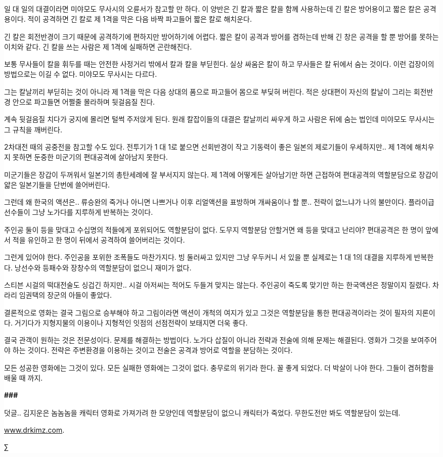 일 대 일의 대결이라면 미야모도 무사시의 오륜서가 참고할 만 하다. 이 양반은 긴 칼과 짧은 칼을 함께 사용하는데 긴 칼은 방어용이고 짧은 칼은 공격용이다. 적이 공격하면 긴 칼로 제 1격을 막은 다음 바짝 파고들어 짧은 칼로 해치운다.

긴 칼은 회전반경이 크기 때문에 공격하기에 편하지만 방어하기에 어렵다. 짧은 칼이 공격과 방어를 겸하는데 반해 긴 창은 공격을 할 뿐 방어를 못하는 이치와 같다. 긴 칼을 쓰는 사람은 제 1격에 실패하면 곤란해진다. 

보통 무사들이 칼을 휘두를 때는 안전한 사정거리 밖에서 칼과 칼을 부딛힌다. 실상 싸움은 칼이 하고 무사들은 칼 뒤에서 숨는 것이다. 이런 겁장이의 방법으로는 이길 수 없다. 미야모도 무사시는 다르다. 

그는 칼날끼리 부딛히는 것이 아니라 제 1격을 막은 다음 상대의 품으로 파고들어 몸으로 부딪혀 버린다. 적은 상대편이 자신의 칼날이 그리는 회전반경 안으로 파고들면 어쩔줄 몰라하며 뒷걸음질 친다. 

계속 뒷걸음질 치다가 궁지에 몰리면 털썩 주저앉게 된다. 원래 칼잡이들의 대결은 칼날끼리 싸우게 하고 사람은 뒤에 숨는 법인데 미야모도 무사시는 그 규칙을 깨버린다.

2차대전 때의 공중전을 참고할 수도 있다. 전투기가 1 대 1로 붙으면 선회반경이 작고 기동력이 좋은 일본의 제로기들이 우세하지만.. 제 1격에 해치우지 못하면 둔중한 미군기의 편대공격에 살아남지 못한다. 

미군기들은 장갑이 두꺼워서 일본기의 총탄세례에 잘 부서지지 않는다. 제 1격에 어떻게든 살아남기만 하면 근접하여 편대공격의 역할분담으로 장갑이 얇은 일본기들을 단번에 쓸어버린다.

그런데 왜 한국의 액션은.. 류승완의 죽거나 아니면 나쁘거나 이후 리얼액션을 표방하며 개싸움이나 할 뿐.. 전략이 없느냐가 나의 불만이다. 플라이급 선수들이 그냥 노가다를 지루하게 반복하는 것이다. 

주인공 둘이 등을 맞대고 수십명의 적들에게 포위되어도 역할분담이 없다. 도무지 역할분담 안할거면 왜 등을 맞대고 난리야? 편대공격은 한 명이 앞에서 적을 유인하고 한 명이 뒤에서 공격하여 쓸어버리는 것이다.

그런게 있어야 한다. 주인공을 포위한 조폭들도 마찬가지다. 빙 둘러싸고 있지만 그냥 우두커니 서 있을 뿐 실제로는 1 대 1의 대결을 지루하게 반복한다. 낭선수와 등패수와 장창수의 역할분담이 없으니 재미가 없다.

스티븐 시걸의 떡대전술도 싱겁긴 하지만.. 시걸 아저씨는 적어도 두들겨 맞지는 않는다. 주인공이 죽도록 맞기만 하는 한국액션은 정말이지 질렸다. 차라리 임권택의 장군의 아들이 좋았다. 

결론적으로 영화는 결국 그림으로 승부해야 하고 그림이라면 액션이 개척의 여지가 있고 그것은 역할분담을 통한 편대공격이라는 것이 필자의 지론이다. 거기다가 지형지물의 이용이나 지형적인 잇점의 선점전략이 보태지면 더욱 좋다. 

결국 관객이 원하는 것은 전문성이다. 문제를 해결하는 방법이다. 노가다 삽질이 아니라 전략과 전술에 의해 문제는 해결된다. 영화가 그것을 보여주어야 하는 것이다. 전략은 주변환경을 이용하는 것이고 전술은 공격과 방어로 역할을 분담하는 것이다. 

모든 성공한 영화에는 그것이 있다. 모든 실패한 영화에는 그것이 없다. 충무로의 위기라 한다. 꼴 좋게 되었다. 더 박살이 나야 한다. 그들이 겸허함을 배울 때 까지.

**###**

덧글.. 김지운은 놈놈놈을 캐릭터 영화로 가져가려 한 모양인데 역할분담이 없으니 캐릭터가 죽었다. 무한도전만 봐도 역할분담이 있는데.

www.drkimz.com.

∑
